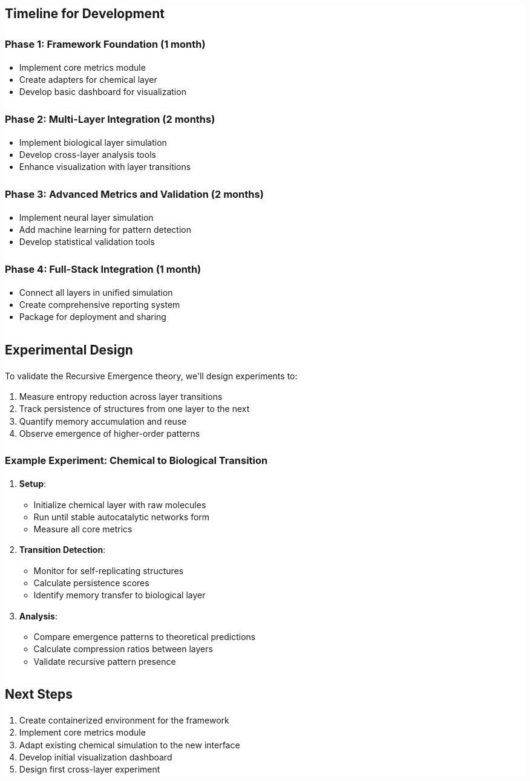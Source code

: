 ## Timeline for Development

### Phase 1: Framework Foundation (1 month)
- Implement core metrics module
- Create adapters for chemical layer
- Develop basic dashboard for visualization

### Phase 2: Multi-Layer Integration (2 months)
- Implement biological layer simulation
- Develop cross-layer analysis tools
- Enhance visualization with layer transitions

### Phase 3: Advanced Metrics and Validation (2 months)
- Implement neural layer simulation
- Add machine learning for pattern detection
- Develop statistical validation tools

### Phase 4: Full-Stack Integration (1 month)
- Connect all layers in unified simulation
- Create comprehensive reporting system
- Package for deployment and sharing

## Experimental Design

To validate the Recursive Emergence theory, we'll design experiments to:

1. Measure entropy reduction across layer transitions
2. Track persistence of structures from one layer to the next
3. Quantify memory accumulation and reuse
4. Observe emergence of higher-order patterns

### Example Experiment: Chemical to Biological Transition

1. **Setup**: 
   - Initialize chemical layer with raw molecules
   - Run until stable autocatalytic networks form
   - Measure all core metrics

2. **Transition Detection**:
   - Monitor for self-replicating structures
   - Calculate persistence scores
   - Identify memory transfer to biological layer

3. **Analysis**:
   - Compare emergence patterns to theoretical predictions
   - Calculate compression ratios between layers
   - Validate recursive pattern presence

## Next Steps

1. Create containerized environment for the framework
2. Implement core metrics module
3. Adapt existing chemical simulation to the new interface
4. Develop initial visualization dashboard
5. Design first cross-layer experiment
